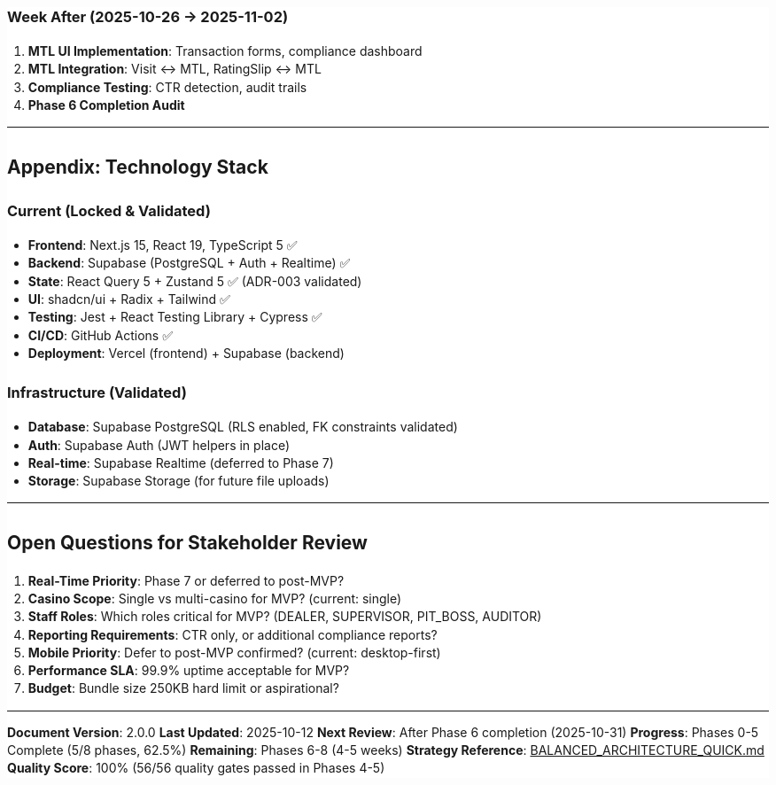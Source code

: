 ### Week After (2025-10-26 → 2025-11-02)
1. **MTL UI Implementation**: Transaction forms, compliance dashboard
2. **MTL Integration**: Visit ↔ MTL, RatingSlip ↔ MTL
3. **Compliance Testing**: CTR detection, audit trails
4. **Phase 6 Completion Audit**

---

## Appendix: Technology Stack

### Current (Locked & Validated)
- **Frontend**: Next.js 15, React 19, TypeScript 5 ✅
- **Backend**: Supabase (PostgreSQL + Auth + Realtime) ✅
- **State**: React Query 5 + Zustand 5 ✅ (ADR-003 validated)
- **UI**: shadcn/ui + Radix + Tailwind ✅
- **Testing**: Jest + React Testing Library + Cypress ✅
- **CI/CD**: GitHub Actions ✅
- **Deployment**: Vercel (frontend) + Supabase (backend)

### Infrastructure (Validated)
- **Database**: Supabase PostgreSQL (RLS enabled, FK constraints validated)
- **Auth**: Supabase Auth (JWT helpers in place)
- **Real-time**: Supabase Realtime (deferred to Phase 7)
- **Storage**: Supabase Storage (for future file uploads)

---

## Open Questions for Stakeholder Review

1. **Real-Time Priority**: Phase 7 or deferred to post-MVP?
2. **Casino Scope**: Single vs multi-casino for MVP? (current: single)
3. **Staff Roles**: Which roles critical for MVP? (DEALER, SUPERVISOR, PIT_BOSS, AUDITOR)
4. **Reporting Requirements**: CTR only, or additional compliance reports?
5. **Mobile Priority**: Defer to post-MVP confirmed? (current: desktop-first)
6. **Performance SLA**: 99.9% uptime acceptable for MVP?
7. **Budget**: Bundle size 250KB hard limit or aspirational?

---

**Document Version**: 2.0.0
**Last Updated**: 2025-10-12
**Next Review**: After Phase 6 completion (2025-10-31)
**Progress**: Phases 0-5 Complete (5/8 phases, 62.5%)
**Remaining**: Phases 6-8 (4-5 weeks)
**Strategy Reference**: [BALANCED_ARCHITECTURE_QUICK.md](../patterns/BALANCED_ARCHITECTURE_QUICK.md)
**Quality Score**: 100% (56/56 quality gates passed in Phases 4-5)
